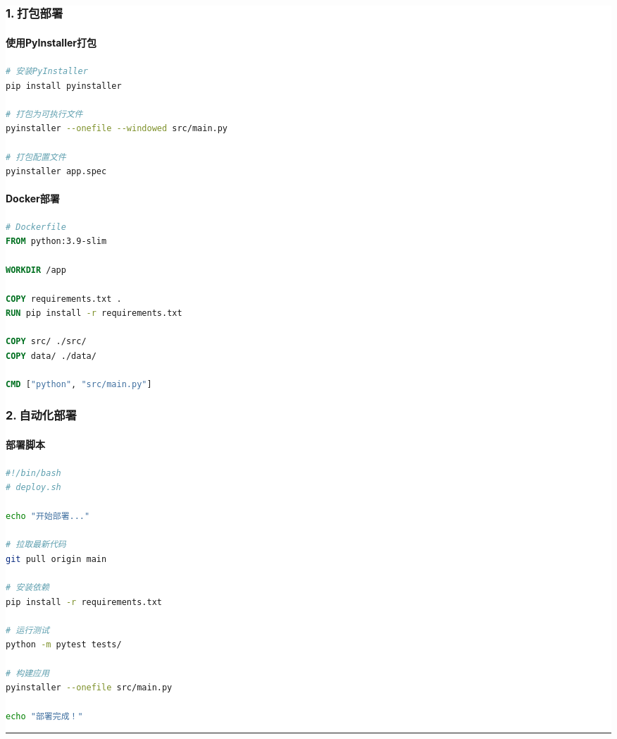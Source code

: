 ### 1. 打包部署

#### 使用PyInstaller打包
```bash
# 安装PyInstaller
pip install pyinstaller

# 打包为可执行文件
pyinstaller --onefile --windowed src/main.py

# 打包配置文件
pyinstaller app.spec
```

#### Docker部署
```dockerfile
# Dockerfile
FROM python:3.9-slim

WORKDIR /app

COPY requirements.txt .
RUN pip install -r requirements.txt

COPY src/ ./src/
COPY data/ ./data/

CMD ["python", "src/main.py"]
```

### 2. 自动化部署

#### 部署脚本
```bash
#!/bin/bash
# deploy.sh

echo "开始部署..."

# 拉取最新代码
git pull origin main

# 安装依赖
pip install -r requirements.txt

# 运行测试
python -m pytest tests/

# 构建应用
pyinstaller --onefile src/main.py

echo "部署完成！"
```

---